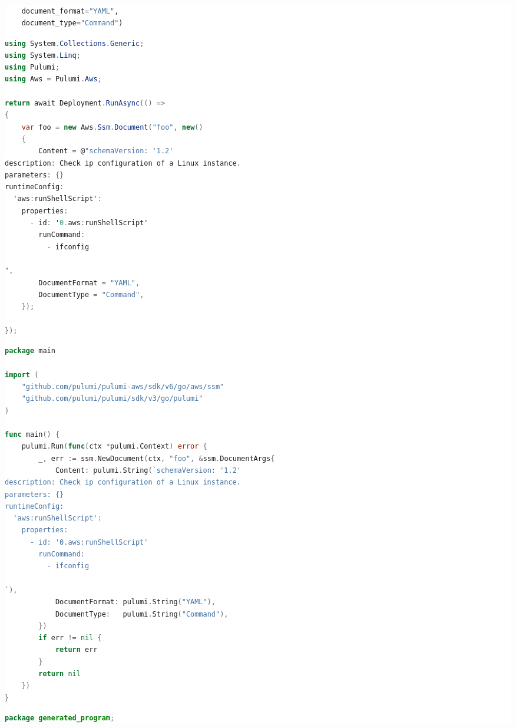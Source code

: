 ```python
    document_format="YAML",
    document_type="Command")
```
```csharp
using System.Collections.Generic;
using System.Linq;
using Pulumi;
using Aws = Pulumi.Aws;

return await Deployment.RunAsync(() => 
{
    var foo = new Aws.Ssm.Document("foo", new()
    {
        Content = @"schemaVersion: '1.2'
description: Check ip configuration of a Linux instance.
parameters: {}
runtimeConfig:
  'aws:runShellScript':
    properties:
      - id: '0.aws:runShellScript'
        runCommand:
          - ifconfig

",
        DocumentFormat = "YAML",
        DocumentType = "Command",
    });

});
```
```go
package main

import (
	"github.com/pulumi/pulumi-aws/sdk/v6/go/aws/ssm"
	"github.com/pulumi/pulumi/sdk/v3/go/pulumi"
)

func main() {
	pulumi.Run(func(ctx *pulumi.Context) error {
		_, err := ssm.NewDocument(ctx, "foo", &ssm.DocumentArgs{
			Content: pulumi.String(`schemaVersion: '1.2'
description: Check ip configuration of a Linux instance.
parameters: {}
runtimeConfig:
  'aws:runShellScript':
    properties:
      - id: '0.aws:runShellScript'
        runCommand:
          - ifconfig

`),
			DocumentFormat: pulumi.String("YAML"),
			DocumentType:   pulumi.String("Command"),
		})
		if err != nil {
			return err
		}
		return nil
	})
}
```
```java
package generated_program;
```